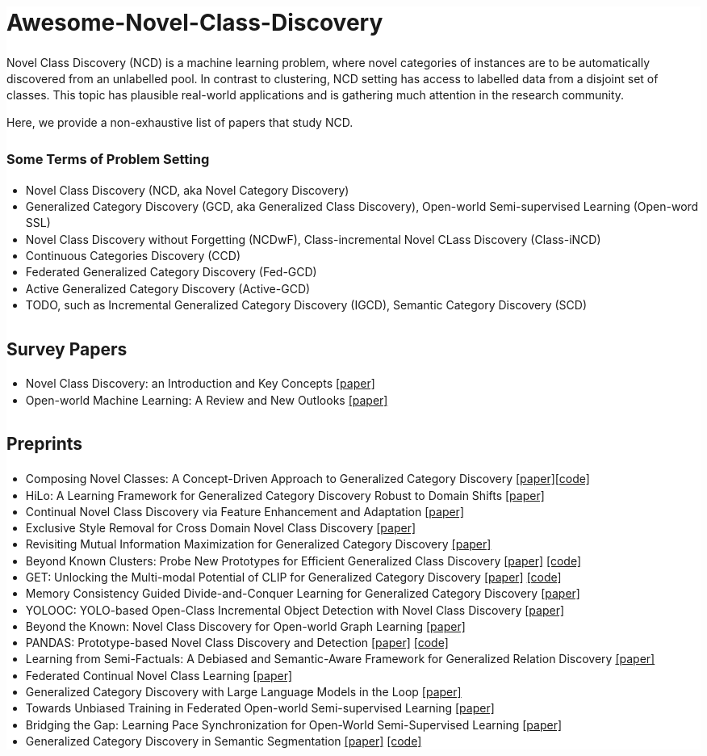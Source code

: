 # Awesome-Novel-Class-Discovery 

Novel Class Discovery (NCD) is a machine learning problem, where novel categories of instances are to be automatically discovered from an unlabelled pool. In contrast to clustering, NCD setting has access to labelled data from a disjoint set of classes. This topic has plausible real-world applications and is gathering much attention in the research community.  

Here, we provide a non-exhaustive list of papers that study NCD. 

### Some Terms of Problem Setting
- Novel Class Discovery (NCD, aka Novel Category Discovery)
- Generalized Category Discovery (GCD, aka Generalized Class Discovery), Open-world Semi-supervised Learning (Open-word SSL)
- Novel Class Discovery without Forgetting (NCDwF), Class-incremental Novel CLass Discovery (Class-iNCD)
- Continuous Categories Discovery (CCD)
- Federated Generalized Category Discovery (Fed-GCD)
- Active Generalized Category Discovery (Active-GCD)
- TODO, such as Incremental Generalized Category Discovery (IGCD), Semantic Category Discovery (SCD)

## Survey Papers
- Novel Class Discovery: an Introduction and Key Concepts [[paper]](https://www.researchgate.net/publication/368753429_Novel_Class_Discovery_an_Introduction_and_Key_Concepts)
- Open-world Machine Learning: A Review and New Outlooks [[paper]](https://arxiv.org/abs/2403.01759)

## Preprints
- Composing Novel Classes: A Concept-Driven Approach to Generalized Category Discovery [[paper]](https://arxiv.org/abs/2410.13285)[[code]](https://github.com/algpy/conceptGCD)
- HiLo: A Learning Framework for Generalized Category Discovery Robust to Domain Shifts [[paper]](https://arxiv.org/abs/2408.04591)
- Continual Novel Class Discovery via Feature Enhancement and Adaptation [[paper]](https://arxiv.org/abs/2405.06389)
- Exclusive Style Removal for Cross Domain Novel Class Discovery [[paper]](https://arxiv.org/abs/2406.18140)
- Revisiting Mutual Information Maximization for Generalized Category Discovery [[paper]](https://arxiv.org/abs/2405.20711)
- Beyond Known Clusters: Probe New Prototypes for Efficient Generalized Class Discovery [[paper]](https://arxiv.org/abs/2404.08995) [[code]](https://github.com/xjtuYW/PNP)
- GET: Unlocking the Multi-modal Potential of CLIP for Generalized Category Discovery [[paper]](https://arxiv.org/abs/2403.09974) [[code]](https://github.com/enguangW/GET)
- Memory Consistency Guided Divide-and-Conquer Learning for Generalized Category Discovery [[paper]](https://arxiv.org/abs/2401.13325)
- YOLOOC: YOLO-based Open-Class Incremental Object Detection with Novel Class Discovery [[paper]](https://arxiv.org/abs/2404.00257)
- Beyond the Known: Novel Class Discovery for Open-world Graph Learning [[paper]](https://arxiv.org/abs/2403.19907)
- PANDAS: Prototype-based Novel Class Discovery and Detection [[paper]](https://arxiv.org/abs/2402.17420) [[code]](https://github.com/naver/pandas)
- Learning from Semi-Factuals: A Debiased and Semantic-Aware Framework for Generalized Relation Discovery [[paper]](https://arxiv.org/abs/2401.06327)
- Federated Continual Novel Class Learning [[paper]](https://arxiv.org/abs/2312.13500)
- Generalized Category Discovery with Large Language Models in the Loop [[paper]](https://arxiv.org/abs/2312.10897)
- Towards Unbiased Training in Federated Open-world Semi-supervised Learning [[paper]](https://arxiv.org/abs/2305.00771)
- Bridging the Gap: Learning Pace Synchronization for Open-World Semi-Supervised Learning [[paper]](https://arxiv.org/abs/2309.11930)
- Generalized Category Discovery in Semantic Segmentation [[paper]](https://arxiv.org/abs/2311.11525) [[code]](https://github.com/JethroPeng/GCDSS)